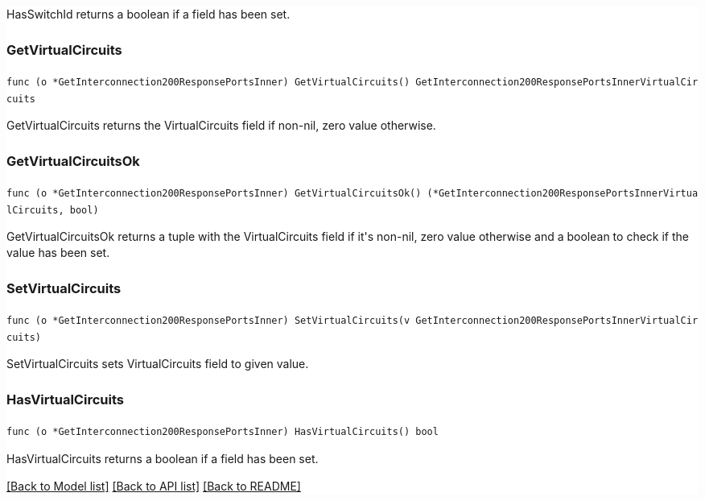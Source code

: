 HasSwitchId returns a boolean if a field has been set.

### GetVirtualCircuits

`func (o *GetInterconnection200ResponsePortsInner) GetVirtualCircuits() GetInterconnection200ResponsePortsInnerVirtualCircuits`

GetVirtualCircuits returns the VirtualCircuits field if non-nil, zero value otherwise.

### GetVirtualCircuitsOk

`func (o *GetInterconnection200ResponsePortsInner) GetVirtualCircuitsOk() (*GetInterconnection200ResponsePortsInnerVirtualCircuits, bool)`

GetVirtualCircuitsOk returns a tuple with the VirtualCircuits field if it's non-nil, zero value otherwise
and a boolean to check if the value has been set.

### SetVirtualCircuits

`func (o *GetInterconnection200ResponsePortsInner) SetVirtualCircuits(v GetInterconnection200ResponsePortsInnerVirtualCircuits)`

SetVirtualCircuits sets VirtualCircuits field to given value.

### HasVirtualCircuits

`func (o *GetInterconnection200ResponsePortsInner) HasVirtualCircuits() bool`

HasVirtualCircuits returns a boolean if a field has been set.


[[Back to Model list]](../README.md#documentation-for-models) [[Back to API list]](../README.md#documentation-for-api-endpoints) [[Back to README]](../README.md)


